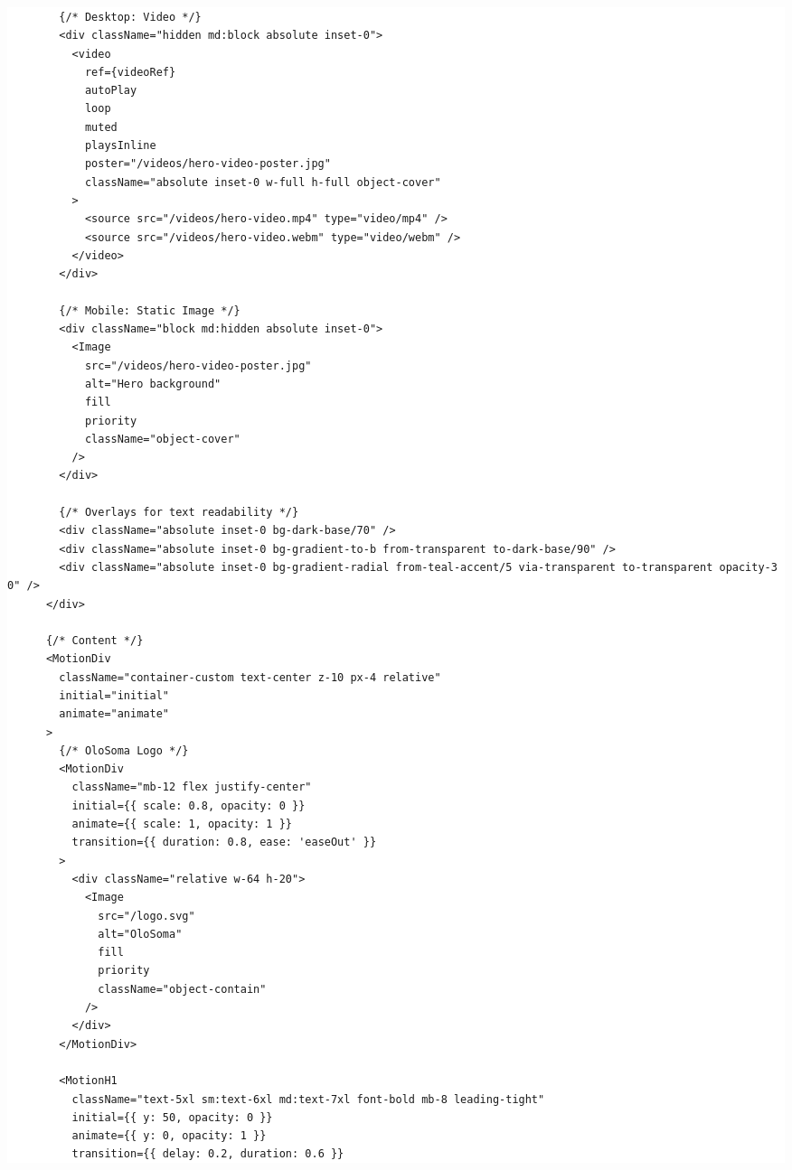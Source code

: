 ```tsx
        {/* Desktop: Video */}
        <div className="hidden md:block absolute inset-0">
          <video
            ref={videoRef}
            autoPlay
            loop
            muted
            playsInline
            poster="/videos/hero-video-poster.jpg"
            className="absolute inset-0 w-full h-full object-cover"
          >
            <source src="/videos/hero-video.mp4" type="video/mp4" />
            <source src="/videos/hero-video.webm" type="video/webm" />
          </video>
        </div>

        {/* Mobile: Static Image */}
        <div className="block md:hidden absolute inset-0">
          <Image
            src="/videos/hero-video-poster.jpg"
            alt="Hero background"
            fill
            priority
            className="object-cover"
          />
        </div>

        {/* Overlays for text readability */}
        <div className="absolute inset-0 bg-dark-base/70" />
        <div className="absolute inset-0 bg-gradient-to-b from-transparent to-dark-base/90" />
        <div className="absolute inset-0 bg-gradient-radial from-teal-accent/5 via-transparent to-transparent opacity-30" />
      </div>

      {/* Content */}
      <MotionDiv
        className="container-custom text-center z-10 px-4 relative"
        initial="initial"
        animate="animate"
      >
        {/* OloSoma Logo */}
        <MotionDiv
          className="mb-12 flex justify-center"
          initial={{ scale: 0.8, opacity: 0 }}
          animate={{ scale: 1, opacity: 1 }}
          transition={{ duration: 0.8, ease: 'easeOut' }}
        >
          <div className="relative w-64 h-20">
            <Image
              src="/logo.svg"
              alt="OloSoma"
              fill
              priority
              className="object-contain"
            />
          </div>
        </MotionDiv>

        <MotionH1
          className="text-5xl sm:text-6xl md:text-7xl font-bold mb-8 leading-tight"
          initial={{ y: 50, opacity: 0 }}
          animate={{ y: 0, opacity: 1 }}
          transition={{ delay: 0.2, duration: 0.6 }}
```